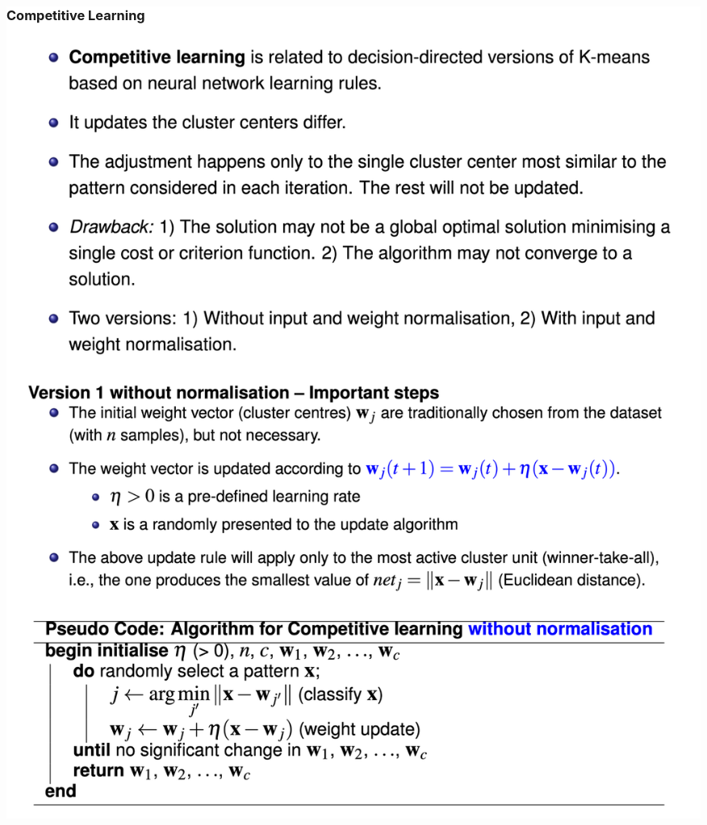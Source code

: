 
### Competitive Learning

![Screen Shot 2022-05-14 at 17.39.25.png](https://raw.githubusercontent.com/wzptech/wzptech.github.io/main/assets/post-images/Week%2010%20Clustering%206fcbc345c23d4d2c89c4c969e19737ee/Screen_Shot_2022-05-14_at_17.39.25.png)

![Screen Shot 2022-05-14 at 17.42.06.png](https://raw.githubusercontent.com/wzptech/wzptech.github.io/main/assets/post-images/Week%2010%20Clustering%206fcbc345c23d4d2c89c4c969e19737ee/Screen_Shot_2022-05-14_at_17.42.06.png)

![Screen Shot 2022-05-14 at 17.42.25.png](https://raw.githubusercontent.com/wzptech/wzptech.github.io/main/assets/post-images/Week%2010%20Clustering%206fcbc345c23d4d2c89c4c969e19737ee/Screen_Shot_2022-05-14_at_17.42.25.png)
